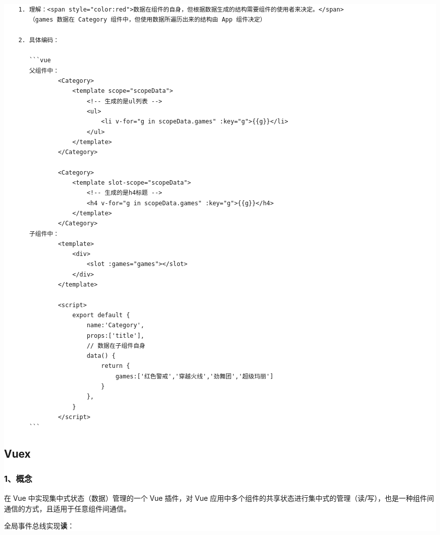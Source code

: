         1. 理解：<span style="color:red">数据在组件的自身，但根据数据生成的结构需要组件的使用者来决定。</span>
           （games 数据在 Category 组件中，但使用数据所遍历出来的结构由 App 组件决定）

        2. 具体编码：

           ```vue
           父组件中：
                   <Category>
                       <template scope="scopeData">
                           <!-- 生成的是ul列表 -->
                           <ul>
                               <li v-for="g in scopeData.games" :key="g">{{g}}</li>
                           </ul>
                       </template>
                   </Category>
           
                   <Category>
                       <template slot-scope="scopeData">
                           <!-- 生成的是h4标题 -->
                           <h4 v-for="g in scopeData.games" :key="g">{{g}}</h4>
                       </template>
                   </Category>
           子组件中：
                   <template>
                       <div>
                           <slot :games="games"></slot>
                       </div>
                   </template>
                   
                   <script>
                       export default {
                           name:'Category',
                           props:['title'],
                           // 数据在子组件自身
                           data() {
                               return {
                                   games:['红色警戒','穿越火线','劲舞团','超级玛丽']
                               }
                           },
                       }
                   </script>
           ```

## Vuex

### 1、概念

在 Vue 中实现集中式状态（数据）管理的一个 Vue 插件，对 Vue 应用中多个组件的共享状态进行集中式的管理（读/写），也是一种组件间通信的方式，且适用于任意组件间通信。

全局事件总线实现**读**：
